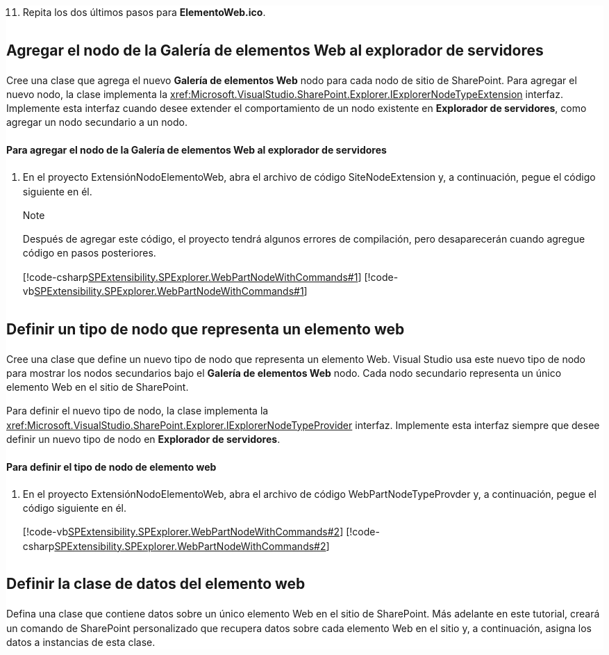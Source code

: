 11. Repita los dos últimos pasos para **ElementoWeb.ico**.

## <a name="add-the-web-part-gallery-node-to-server-explorer"></a>Agregar el nodo de la Galería de elementos Web al explorador de servidores
 Cree una clase que agrega el nuevo **Galería de elementos Web** nodo para cada nodo de sitio de SharePoint. Para agregar el nuevo nodo, la clase implementa la <xref:Microsoft.VisualStudio.SharePoint.Explorer.IExplorerNodeTypeExtension> interfaz. Implemente esta interfaz cuando desee extender el comportamiento de un nodo existente en **Explorador de servidores**, como agregar un nodo secundario a un nodo.

#### <a name="to-add-the-web-part-gallery-node-to-server-explorer"></a>Para agregar el nodo de la Galería de elementos Web al explorador de servidores

1.  En el proyecto ExtensiónNodoElementoWeb, abra el archivo de código SiteNodeExtension y, a continuación, pegue el código siguiente en él.

    > [!NOTE]
    >  Después de agregar este código, el proyecto tendrá algunos errores de compilación, pero desaparecerán cuando agregue código en pasos posteriores.

     [!code-csharp[SPExtensibility.SPExplorer.WebPartNodeWithCommands#1](../sharepoint/codesnippet/CSharp/WebPartNode/webpartnodeextension/sitenodeextension.cs#1)]
     [!code-vb[SPExtensibility.SPExplorer.WebPartNodeWithCommands#1](../sharepoint/codesnippet/VisualBasic/spextensibility.spexplorer.webpartnodewithcommands.webpartnode/webpartnodeextension/sitenodeextension.vb#1)]

## <a name="define-a-node-type-that-represents-a-web-part"></a>Definir un tipo de nodo que representa un elemento web
 Cree una clase que define un nuevo tipo de nodo que representa un elemento Web. Visual Studio usa este nuevo tipo de nodo para mostrar los nodos secundarios bajo el **Galería de elementos Web** nodo. Cada nodo secundario representa un único elemento Web en el sitio de SharePoint.

 Para definir el nuevo tipo de nodo, la clase implementa la <xref:Microsoft.VisualStudio.SharePoint.Explorer.IExplorerNodeTypeProvider> interfaz. Implemente esta interfaz siempre que desee definir un nuevo tipo de nodo en **Explorador de servidores**.

#### <a name="to-define-the-web-part-node-type"></a>Para definir el tipo de nodo de elemento web

1.  En el proyecto ExtensiónNodoElementoWeb, abra el archivo de código WebPartNodeTypeProvder y, a continuación, pegue el código siguiente en él.

     [!code-vb[SPExtensibility.SPExplorer.WebPartNodeWithCommands#2](../sharepoint/codesnippet/VisualBasic/spextensibility.spexplorer.webpartnodewithcommands.webpartnode/webpartnodeextension/webpartnodetypeprovider.vb#2)]
     [!code-csharp[SPExtensibility.SPExplorer.WebPartNodeWithCommands#2](../sharepoint/codesnippet/CSharp/WebPartNode/webpartnodeextension/webpartnodetypeprovider.cs#2)]

## <a name="define-the-web-part-data-class"></a>Definir la clase de datos del elemento web
 Defina una clase que contiene datos sobre un único elemento Web en el sitio de SharePoint. Más adelante en este tutorial, creará un comando de SharePoint personalizado que recupera datos sobre cada elemento Web en el sitio y, a continuación, asigna los datos a instancias de esta clase.
